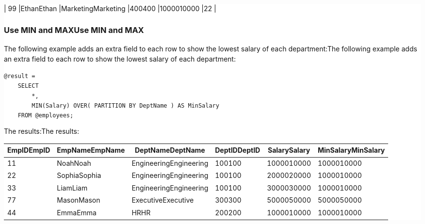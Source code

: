 | <span data-ttu-id="f017f-364">9</span><span class="sxs-lookup"><span data-stu-id="f017f-364">9</span></span> |<span data-ttu-id="f017f-365">Ethan</span><span class="sxs-lookup"><span data-stu-id="f017f-365">Ethan</span></span> |<span data-ttu-id="f017f-366">Marketing</span><span class="sxs-lookup"><span data-stu-id="f017f-366">Marketing</span></span> |<span data-ttu-id="f017f-367">400</span><span class="sxs-lookup"><span data-stu-id="f017f-367">400</span></span> |<span data-ttu-id="f017f-368">10000</span><span class="sxs-lookup"><span data-stu-id="f017f-368">10000</span></span> |<span data-ttu-id="f017f-369">2</span><span class="sxs-lookup"><span data-stu-id="f017f-369">2</span></span> |

### <a name="use-min-and-max"></a><span data-ttu-id="f017f-370">Use MIN and MAX</span><span class="sxs-lookup"><span data-stu-id="f017f-370">Use MIN and MAX</span></span>
<span data-ttu-id="f017f-371">The following example adds an extra field to each row to show the lowest salary of each department:</span><span class="sxs-lookup"><span data-stu-id="f017f-371">The following example adds an extra field to each row to show the lowest salary of each department:</span></span>

    @result =
        SELECT 
            *,
            MIN(Salary) OVER( PARTITION BY DeptName ) AS MinSalary
        FROM @employees;

<span data-ttu-id="f017f-372">The results:</span><span class="sxs-lookup"><span data-stu-id="f017f-372">The results:</span></span>

| <span data-ttu-id="f017f-373">EmpID</span><span class="sxs-lookup"><span data-stu-id="f017f-373">EmpID</span></span> | <span data-ttu-id="f017f-374">EmpName</span><span class="sxs-lookup"><span data-stu-id="f017f-374">EmpName</span></span> | <span data-ttu-id="f017f-375">DeptName</span><span class="sxs-lookup"><span data-stu-id="f017f-375">DeptName</span></span> | <span data-ttu-id="f017f-376">DeptID</span><span class="sxs-lookup"><span data-stu-id="f017f-376">DeptID</span></span> | <span data-ttu-id="f017f-377">Salary</span><span class="sxs-lookup"><span data-stu-id="f017f-377">Salary</span></span> | <span data-ttu-id="f017f-378">MinSalary</span><span class="sxs-lookup"><span data-stu-id="f017f-378">MinSalary</span></span> |
| --- | --- | --- | --- | --- | --- |
| <span data-ttu-id="f017f-379">1</span><span class="sxs-lookup"><span data-stu-id="f017f-379">1</span></span> |<span data-ttu-id="f017f-380">Noah</span><span class="sxs-lookup"><span data-stu-id="f017f-380">Noah</span></span> |<span data-ttu-id="f017f-381">Engineering</span><span class="sxs-lookup"><span data-stu-id="f017f-381">Engineering</span></span> |<span data-ttu-id="f017f-382">100</span><span class="sxs-lookup"><span data-stu-id="f017f-382">100</span></span> |<span data-ttu-id="f017f-383">10000</span><span class="sxs-lookup"><span data-stu-id="f017f-383">10000</span></span> |<span data-ttu-id="f017f-384">10000</span><span class="sxs-lookup"><span data-stu-id="f017f-384">10000</span></span> |
| <span data-ttu-id="f017f-385">2</span><span class="sxs-lookup"><span data-stu-id="f017f-385">2</span></span> |<span data-ttu-id="f017f-386">Sophia</span><span class="sxs-lookup"><span data-stu-id="f017f-386">Sophia</span></span> |<span data-ttu-id="f017f-387">Engineering</span><span class="sxs-lookup"><span data-stu-id="f017f-387">Engineering</span></span> |<span data-ttu-id="f017f-388">100</span><span class="sxs-lookup"><span data-stu-id="f017f-388">100</span></span> |<span data-ttu-id="f017f-389">20000</span><span class="sxs-lookup"><span data-stu-id="f017f-389">20000</span></span> |<span data-ttu-id="f017f-390">10000</span><span class="sxs-lookup"><span data-stu-id="f017f-390">10000</span></span> |
| <span data-ttu-id="f017f-391">3</span><span class="sxs-lookup"><span data-stu-id="f017f-391">3</span></span> |<span data-ttu-id="f017f-392">Liam</span><span class="sxs-lookup"><span data-stu-id="f017f-392">Liam</span></span> |<span data-ttu-id="f017f-393">Engineering</span><span class="sxs-lookup"><span data-stu-id="f017f-393">Engineering</span></span> |<span data-ttu-id="f017f-394">100</span><span class="sxs-lookup"><span data-stu-id="f017f-394">100</span></span> |<span data-ttu-id="f017f-395">30000</span><span class="sxs-lookup"><span data-stu-id="f017f-395">30000</span></span> |<span data-ttu-id="f017f-396">10000</span><span class="sxs-lookup"><span data-stu-id="f017f-396">10000</span></span> |
| <span data-ttu-id="f017f-397">7</span><span class="sxs-lookup"><span data-stu-id="f017f-397">7</span></span> |<span data-ttu-id="f017f-398">Mason</span><span class="sxs-lookup"><span data-stu-id="f017f-398">Mason</span></span> |<span data-ttu-id="f017f-399">Executive</span><span class="sxs-lookup"><span data-stu-id="f017f-399">Executive</span></span> |<span data-ttu-id="f017f-400">300</span><span class="sxs-lookup"><span data-stu-id="f017f-400">300</span></span> |<span data-ttu-id="f017f-401">50000</span><span class="sxs-lookup"><span data-stu-id="f017f-401">50000</span></span> |<span data-ttu-id="f017f-402">50000</span><span class="sxs-lookup"><span data-stu-id="f017f-402">50000</span></span> |
| <span data-ttu-id="f017f-403">4</span><span class="sxs-lookup"><span data-stu-id="f017f-403">4</span></span> |<span data-ttu-id="f017f-404">Emma</span><span class="sxs-lookup"><span data-stu-id="f017f-404">Emma</span></span> |<span data-ttu-id="f017f-405">HR</span><span class="sxs-lookup"><span data-stu-id="f017f-405">HR</span></span> |<span data-ttu-id="f017f-406">200</span><span class="sxs-lookup"><span data-stu-id="f017f-406">200</span></span> |<span data-ttu-id="f017f-407">10000</span><span class="sxs-lookup"><span data-stu-id="f017f-407">10000</span></span> |<span data-ttu-id="f017f-408">10000</span><span class="sxs-lookup"><span data-stu-id="f017f-408">10000</span></span> |